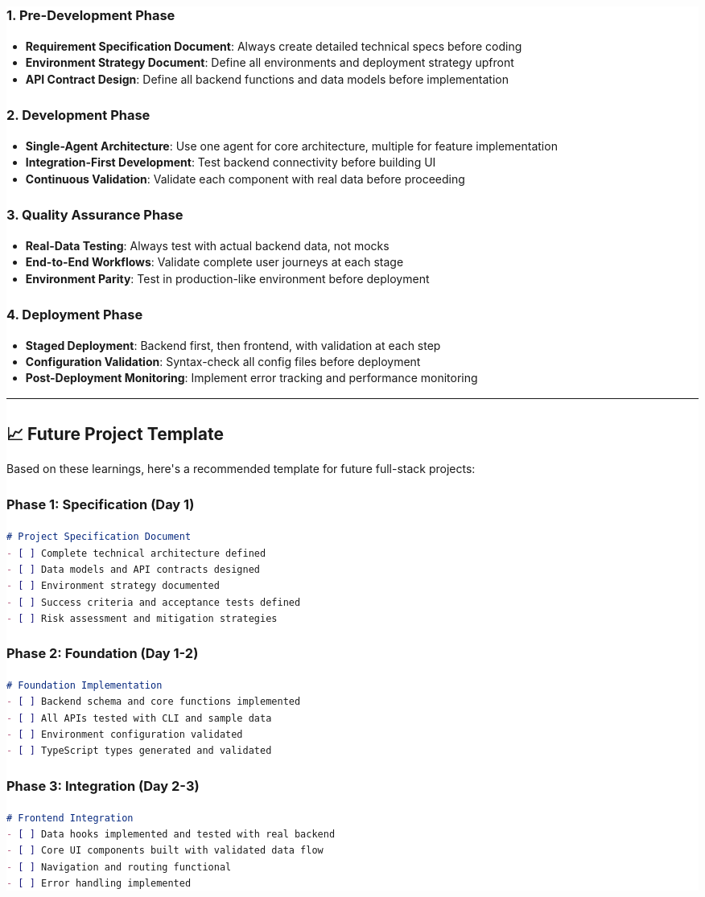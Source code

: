 ### **1. Pre-Development Phase**
- **Requirement Specification Document**: Always create detailed technical specs before coding
- **Environment Strategy Document**: Define all environments and deployment strategy upfront
- **API Contract Design**: Define all backend functions and data models before implementation

### **2. Development Phase**
- **Single-Agent Architecture**: Use one agent for core architecture, multiple for feature implementation
- **Integration-First Development**: Test backend connectivity before building UI
- **Continuous Validation**: Validate each component with real data before proceeding

### **3. Quality Assurance Phase**
- **Real-Data Testing**: Always test with actual backend data, not mocks
- **End-to-End Workflows**: Validate complete user journeys at each stage
- **Environment Parity**: Test in production-like environment before deployment

### **4. Deployment Phase**
- **Staged Deployment**: Backend first, then frontend, with validation at each step
- **Configuration Validation**: Syntax-check all config files before deployment
- **Post-Deployment Monitoring**: Implement error tracking and performance monitoring

---

## 📈 **Future Project Template**

Based on these learnings, here's a recommended template for future full-stack projects:

### **Phase 1: Specification (Day 1)**
```markdown
# Project Specification Document
- [ ] Complete technical architecture defined
- [ ] Data models and API contracts designed
- [ ] Environment strategy documented
- [ ] Success criteria and acceptance tests defined
- [ ] Risk assessment and mitigation strategies
```

### **Phase 2: Foundation (Day 1-2)**
```markdown
# Foundation Implementation
- [ ] Backend schema and core functions implemented
- [ ] All APIs tested with CLI and sample data
- [ ] Environment configuration validated
- [ ] TypeScript types generated and validated
```

### **Phase 3: Integration (Day 2-3)**
```markdown
# Frontend Integration
- [ ] Data hooks implemented and tested with real backend
- [ ] Core UI components built with validated data flow
- [ ] Navigation and routing functional
- [ ] Error handling implemented
```
